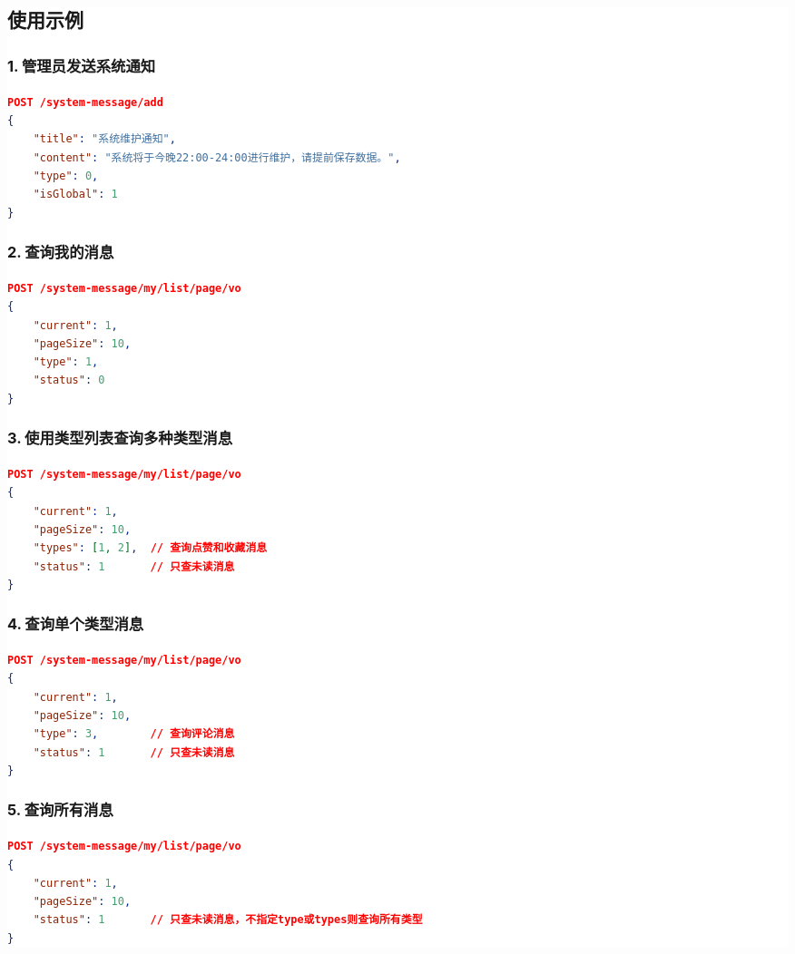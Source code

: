 ## 使用示例

### 1. 管理员发送系统通知
```json
POST /system-message/add
{
    "title": "系统维护通知",
    "content": "系统将于今晚22:00-24:00进行维护，请提前保存数据。",
    "type": 0,
    "isGlobal": 1
}
```

### 2. 查询我的消息
```json
POST /system-message/my/list/page/vo
{
    "current": 1,
    "pageSize": 10,
    "type": 1,
    "status": 0
}
```

### 3. 使用类型列表查询多种类型消息
```json
POST /system-message/my/list/page/vo
{
    "current": 1,
    "pageSize": 10,
    "types": [1, 2],  // 查询点赞和收藏消息
    "status": 1       // 只查未读消息
}
```

### 4. 查询单个类型消息
```json
POST /system-message/my/list/page/vo
{
    "current": 1,
    "pageSize": 10,
    "type": 3,        // 查询评论消息
    "status": 1       // 只查未读消息
}
```

### 5. 查询所有消息
```json
POST /system-message/my/list/page/vo
{
    "current": 1,
    "pageSize": 10,
    "status": 1       // 只查未读消息，不指定type或types则查询所有类型
}
```

